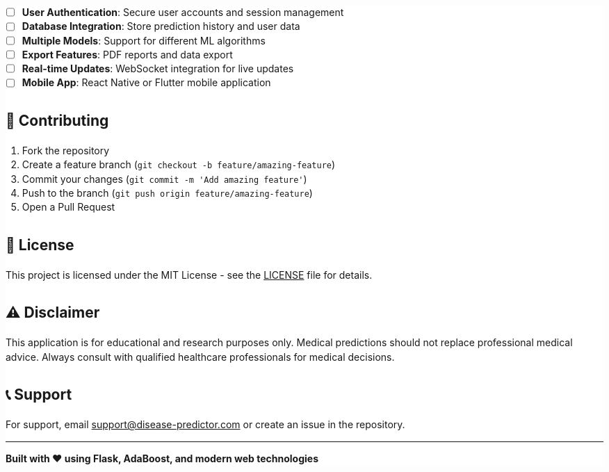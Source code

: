 - [ ] **User Authentication**: Secure user accounts and session management
- [ ] **Database Integration**: Store prediction history and user data
- [ ] **Multiple Models**: Support for different ML algorithms
- [ ] **Export Features**: PDF reports and data export
- [ ] **Real-time Updates**: WebSocket integration for live updates
- [ ] **Mobile App**: React Native or Flutter mobile application

## 🤝 Contributing

1. Fork the repository
2. Create a feature branch (`git checkout -b feature/amazing-feature`)
3. Commit your changes (`git commit -m 'Add amazing feature'`)
4. Push to the branch (`git push origin feature/amazing-feature`)
5. Open a Pull Request

## 📄 License

This project is licensed under the MIT License - see the [LICENSE](LICENSE) file for details.

## ⚠️ Disclaimer

This application is for educational and research purposes only. Medical predictions should not replace professional medical advice. Always consult with qualified healthcare professionals for medical decisions.

## 📞 Support

For support, email support@disease-predictor.com or create an issue in the repository.

---

**Built with ❤️ using Flask, AdaBoost, and modern web technologies** 